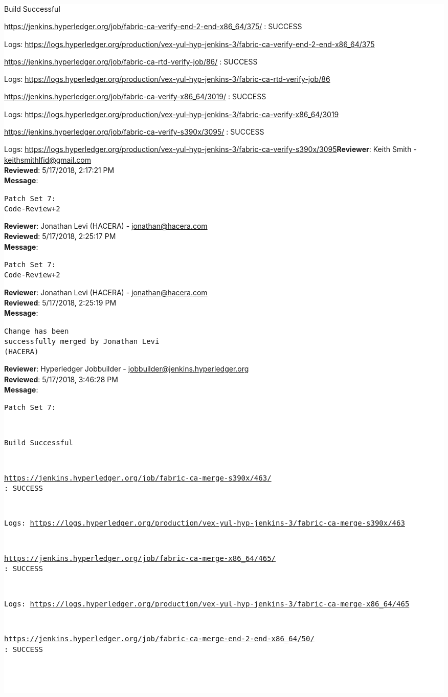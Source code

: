 Build Successful 

https://jenkins.hyperledger.org/job/fabric-ca-verify-end-2-end-x86_64/375/ : SUCCESS

Logs: https://logs.hyperledger.org/production/vex-yul-hyp-jenkins-3/fabric-ca-verify-end-2-end-x86_64/375

https://jenkins.hyperledger.org/job/fabric-ca-rtd-verify-job/86/ : SUCCESS

Logs: https://logs.hyperledger.org/production/vex-yul-hyp-jenkins-3/fabric-ca-rtd-verify-job/86

https://jenkins.hyperledger.org/job/fabric-ca-verify-x86_64/3019/ : SUCCESS

Logs: https://logs.hyperledger.org/production/vex-yul-hyp-jenkins-3/fabric-ca-verify-x86_64/3019

https://jenkins.hyperledger.org/job/fabric-ca-verify-s390x/3095/ : SUCCESS

Logs: https://logs.hyperledger.org/production/vex-yul-hyp-jenkins-3/fabric-ca-verify-s390x/3095</pre><strong>Reviewer</strong>: Keith Smith - keithsmithlfid@gmail.com<br><strong>Reviewed</strong>: 5/17/2018, 2:17:21 PM<br><strong>Message</strong>: <pre>Patch Set 7: Code-Review+2</pre><strong>Reviewer</strong>: Jonathan Levi (HACERA) - jonathan@hacera.com<br><strong>Reviewed</strong>: 5/17/2018, 2:25:17 PM<br><strong>Message</strong>: <pre>Patch Set 7: Code-Review+2</pre><strong>Reviewer</strong>: Jonathan Levi (HACERA) - jonathan@hacera.com<br><strong>Reviewed</strong>: 5/17/2018, 2:25:19 PM<br><strong>Message</strong>: <pre>Change has been successfully merged by Jonathan Levi (HACERA)</pre><strong>Reviewer</strong>: Hyperledger Jobbuilder - jobbuilder@jenkins.hyperledger.org<br><strong>Reviewed</strong>: 5/17/2018, 3:46:28 PM<br><strong>Message</strong>: <pre>Patch Set 7:

Build Successful 

https://jenkins.hyperledger.org/job/fabric-ca-merge-s390x/463/ : SUCCESS

Logs: https://logs.hyperledger.org/production/vex-yul-hyp-jenkins-3/fabric-ca-merge-s390x/463

https://jenkins.hyperledger.org/job/fabric-ca-merge-x86_64/465/ : SUCCESS

Logs: https://logs.hyperledger.org/production/vex-yul-hyp-jenkins-3/fabric-ca-merge-x86_64/465

https://jenkins.hyperledger.org/job/fabric-ca-merge-end-2-end-x86_64/50/ : SUCCESS
